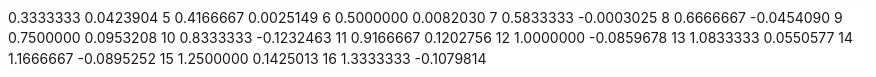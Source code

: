    <td style="text-align:right;"> 0.3333333 </td>
   <td style="text-align:right;"> 0.0423904 </td>
  </tr>
  <tr>
   <td style="text-align:right;"> 5 </td>
   <td style="text-align:right;"> 0.4166667 </td>
   <td style="text-align:right;"> 0.0025149 </td>
  </tr>
  <tr>
   <td style="text-align:right;"> 6 </td>
   <td style="text-align:right;"> 0.5000000 </td>
   <td style="text-align:right;"> 0.0082030 </td>
  </tr>
  <tr>
   <td style="text-align:right;"> 7 </td>
   <td style="text-align:right;"> 0.5833333 </td>
   <td style="text-align:right;"> -0.0003025 </td>
  </tr>
  <tr>
   <td style="text-align:right;"> 8 </td>
   <td style="text-align:right;"> 0.6666667 </td>
   <td style="text-align:right;"> -0.0454090 </td>
  </tr>
  <tr>
   <td style="text-align:right;"> 9 </td>
   <td style="text-align:right;"> 0.7500000 </td>
   <td style="text-align:right;"> 0.0953208 </td>
  </tr>
  <tr>
   <td style="text-align:right;"> 10 </td>
   <td style="text-align:right;"> 0.8333333 </td>
   <td style="text-align:right;"> -0.1232463 </td>
  </tr>
  <tr>
   <td style="text-align:right;"> 11 </td>
   <td style="text-align:right;"> 0.9166667 </td>
   <td style="text-align:right;"> 0.1202756 </td>
  </tr>
  <tr>
   <td style="text-align:right;"> 12 </td>
   <td style="text-align:right;"> 1.0000000 </td>
   <td style="text-align:right;"> -0.0859678 </td>
  </tr>
  <tr>
   <td style="text-align:right;"> 13 </td>
   <td style="text-align:right;"> 1.0833333 </td>
   <td style="text-align:right;"> 0.0550577 </td>
  </tr>
  <tr>
   <td style="text-align:right;"> 14 </td>
   <td style="text-align:right;"> 1.1666667 </td>
   <td style="text-align:right;"> -0.0895252 </td>
  </tr>
  <tr>
   <td style="text-align:right;"> 15 </td>
   <td style="text-align:right;"> 1.2500000 </td>
   <td style="text-align:right;"> 0.1425013 </td>
  </tr>
  <tr>
   <td style="text-align:right;"> 16 </td>
   <td style="text-align:right;"> 1.3333333 </td>
   <td style="text-align:right;"> -0.1079814 </td>
  </tr>
  <tr>